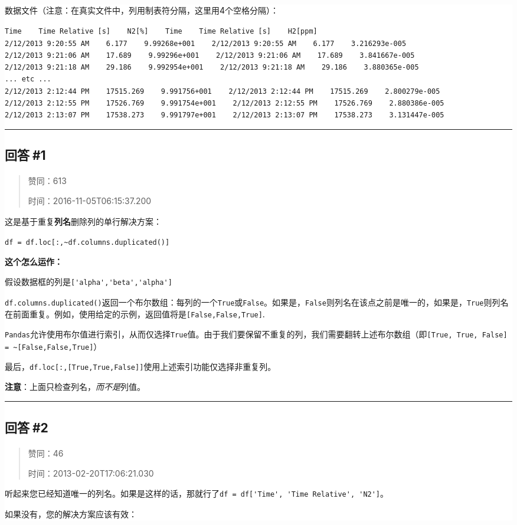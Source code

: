 数据文件（注意：在真实文件中，列用制表符分隔，这里用4个空格分隔）：

```
Time    Time Relative [s]    N2[%]    Time    Time Relative [s]    H2[ppm]
2/12/2013 9:20:55 AM    6.177    9.99268e+001    2/12/2013 9:20:55 AM    6.177    3.216293e-005    
2/12/2013 9:21:06 AM    17.689    9.99296e+001    2/12/2013 9:21:06 AM    17.689    3.841667e-005    
2/12/2013 9:21:18 AM    29.186    9.992954e+001    2/12/2013 9:21:18 AM    29.186    3.880365e-005    
... etc ...
2/12/2013 2:12:44 PM    17515.269    9.991756+001    2/12/2013 2:12:44 PM    17515.269    2.800279e-005    
2/12/2013 2:12:55 PM    17526.769    9.991754e+001    2/12/2013 2:12:55 PM    17526.769    2.880386e-005
2/12/2013 2:13:07 PM    17538.273    9.991797e+001    2/12/2013 2:13:07 PM    17538.273    3.131447e-005 
```

* * *

## 回答 #1

> 赞同：613
> 
> 时间：2016-11-05T06:15:37.200

这是基于重复**列名**删除列的单行解决方案：

```
df = df.loc[:,~df.columns.duplicated()] 
```

**这个怎么运作：**

假设数据框的列是`['alpha','beta','alpha']`

`df.columns.duplicated()`返回一个布尔数组：每列的一个`True`或`False`。如果是，`False`则列名在该点之前是唯一的，如果是，`True`则列名在前面重复。例如，使用给定的示例，返回值将是`[False,False,True]`.

`Pandas`允许使用布尔值进行索引，从而仅选择`True`值。由于我们要保留不重复的列，我们需要翻转上述布尔数组（即`[True, True, False] = ~[False,False,True]`）

最后，`df.loc[:,[True,True,False]]`使用上述索引功能仅选择非重复列。

**注意**：上面只检查列名，*而不是*列值。

* * *

## 回答 #2

> 赞同：46
> 
> 时间：2013-02-20T17:06:21.030

听起来您已经知道唯一的列名。如果是这样的话，那就行了`df = df['Time', 'Time Relative', 'N2']`。

如果没有，您的解决方案应该有效：
